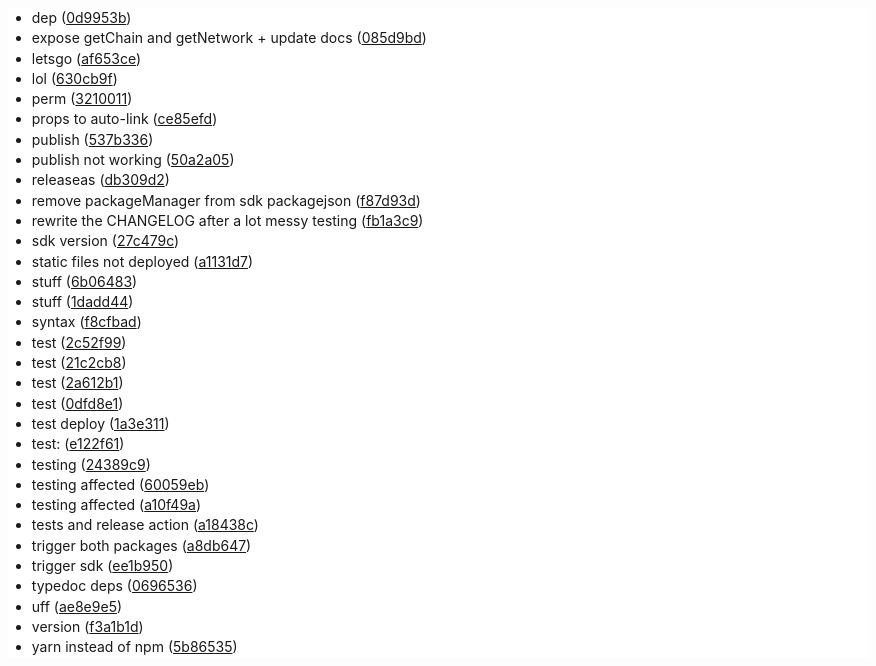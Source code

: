 * dep ([0d9953b](https://github.com/monerium/public-monorepo/commit/0d9953b5a2e259851d05d422ecf7f2c1fa36c6ea))
* expose getChain and getNetwork + update docs ([085d9bd](https://github.com/monerium/public-monorepo/commit/085d9bd261342d14936a7f9f1d5cc1fdd859ec26))
* letsgo ([af653ce](https://github.com/monerium/public-monorepo/commit/af653ce744b333023892370b21ec28738c82910e))
* lol ([630cb9f](https://github.com/monerium/public-monorepo/commit/630cb9fa3f4d7efa363b7fd9079c4e5e4e26bdd3))
* perm ([3210011](https://github.com/monerium/public-monorepo/commit/32100114916d85b1b1982cd942c3181210943ee9))
* props to auto-link ([ce85efd](https://github.com/monerium/public-monorepo/commit/ce85efd534cfcac7fb9e7804b733641aeb752f4f))
* publish ([537b336](https://github.com/monerium/public-monorepo/commit/537b336180df288e0653b0db7230ae84758f8475))
* publish not working ([50a2a05](https://github.com/monerium/public-monorepo/commit/50a2a0583c03ef7a66a605c8215f72256192b8e2))
* releaseas ([db309d2](https://github.com/monerium/public-monorepo/commit/db309d2635196bac5df230e886d70c395c58b06b))
* remove packageManager from sdk packagejson ([f87d93d](https://github.com/monerium/public-monorepo/commit/f87d93d51c953fdc8c72a4458f19f11ad0fd0d58))
* rewrite the CHANGELOG after a lot messy testing ([fb1a3c9](https://github.com/monerium/public-monorepo/commit/fb1a3c9517c269c49bc6ad9e492c79481184afcd))
* sdk version ([27c479c](https://github.com/monerium/public-monorepo/commit/27c479c3b324a33ea7e44613601e4f32269e9082))
* static files not deployed ([a1131d7](https://github.com/monerium/public-monorepo/commit/a1131d7ab988a93e41b7f3b65429b5aa27ff588e))
* stuff ([6b06483](https://github.com/monerium/public-monorepo/commit/6b06483ad5ca8f3e00e8d88f2739cf2526ae2101))
* stuff ([1dadd44](https://github.com/monerium/public-monorepo/commit/1dadd44f07fb2234bf1fca1f1f20dbc4158cface))
* syntax ([f8cfbad](https://github.com/monerium/public-monorepo/commit/f8cfbad0fa536808ddc988cf9e6ca8aef5247ef7))
* test ([2c52f99](https://github.com/monerium/public-monorepo/commit/2c52f99e5c2fc19c502fae01e7ca105010df979f))
* test ([21c2cb8](https://github.com/monerium/public-monorepo/commit/21c2cb8c936410f6701a87313cb1bcb4dd9f281f))
* test ([2a612b1](https://github.com/monerium/public-monorepo/commit/2a612b1f93a59ec709c9f328c7ba4bc910971de9))
* test ([0dfd8e1](https://github.com/monerium/public-monorepo/commit/0dfd8e1489db8096f1cb66a3816e410ddb996d64))
* test deploy ([1a3e311](https://github.com/monerium/public-monorepo/commit/1a3e311fdc7bde2f17390e4cdb3f0a48859e5cf9))
* test: ([e122f61](https://github.com/monerium/public-monorepo/commit/e122f61e5f907785b6076bfda855c275bcfce1d6))
* testing ([24389c9](https://github.com/monerium/public-monorepo/commit/24389c9f243671c548d957dc499689e58e0bc3f6))
* testing affected ([60059eb](https://github.com/monerium/public-monorepo/commit/60059ebc035dccf1dcbb4eb64cf0eeb071020caf))
* testing affected ([a10f49a](https://github.com/monerium/public-monorepo/commit/a10f49a4840218c9f5fa76463b3132401d0a23f4))
* tests and release action ([a18438c](https://github.com/monerium/public-monorepo/commit/a18438c2974e79975722afe8f7f9679358f32da5))
* trigger both packages ([a8db647](https://github.com/monerium/public-monorepo/commit/a8db647e694abd753bdb06df352c1d72617d7e67))
* trigger sdk ([ee1b950](https://github.com/monerium/public-monorepo/commit/ee1b9502c61655e5f0771827fdd116b58c748834))
* typedoc deps ([0696536](https://github.com/monerium/public-monorepo/commit/0696536edd834b6bf2ca6bf6ea39914d37fcda9c))
* uff ([ae8e9e5](https://github.com/monerium/public-monorepo/commit/ae8e9e510b5fad9997addd31e1153e9ef66a9d5c))
* version ([f3a1b1d](https://github.com/monerium/public-monorepo/commit/f3a1b1d7750a2f743d84426e60ea368909dcf93d))
* yarn instead of npm ([5b86535](https://github.com/monerium/public-monorepo/commit/5b86535ed225effa0d13b6b60388bf05783ebe63))